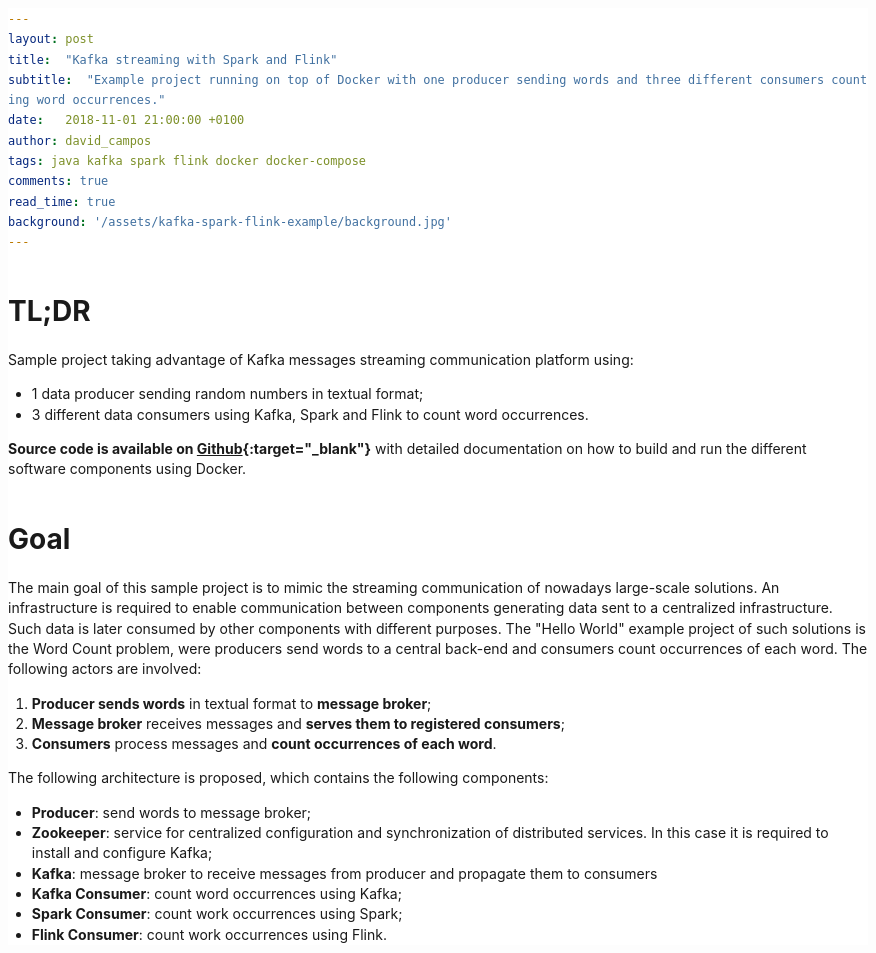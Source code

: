 ```yaml
---
layout: post
title:  "Kafka streaming with Spark and Flink"
subtitle:  "Example project running on top of Docker with one producer sending words and three different consumers counting word occurrences."
date:   2018-11-01 21:00:00 +0100
author: david_campos
tags: java kafka spark flink docker docker-compose
comments: true
read_time: true
background: '/assets/kafka-spark-flink-example/background.jpg'
---
```


# TL;DR
Sample project taking advantage of Kafka messages streaming communication platform using:
- 1 data producer sending random numbers in textual format;
- 3 different data consumers using Kafka, Spark and Flink to count word occurrences.

**Source code is available on [Github](https://github.com/hands-on-tech/kafka-spark-flink-example){:target="_blank"}** with detailed documentation on how to build and run the different software components using Docker.

# Goal
The main goal of this sample project is to mimic the streaming communication of nowadays large-scale solutions. An infrastructure is required to enable communication between components generating data sent to a centralized infrastructure. Such data is later consumed by other components with different purposes.
The "Hello World" example project of such solutions is the Word Count problem, were producers send words to a central back-end and consumers count occurrences of each word. The following actors are involved:
1. **Producer sends words** in textual format to **message broker**;
2. **Message broker** receives messages and **serves them to registered consumers**;
3. **Consumers** process messages and **count occurrences of each word**.

The following architecture is proposed, which contains the following components:
- **Producer**: send words to message broker;
- **Zookeeper**: service for centralized configuration and synchronization of distributed services. In this case it is required to install and configure Kafka;
- **Kafka**: message broker to receive messages from producer and propagate them to consumers
- **Kafka Consumer**: count word occurrences using Kafka;
- **Spark Consumer**: count work occurrences using Spark;
- **Flink Consumer**: count work occurrences using Flink.
